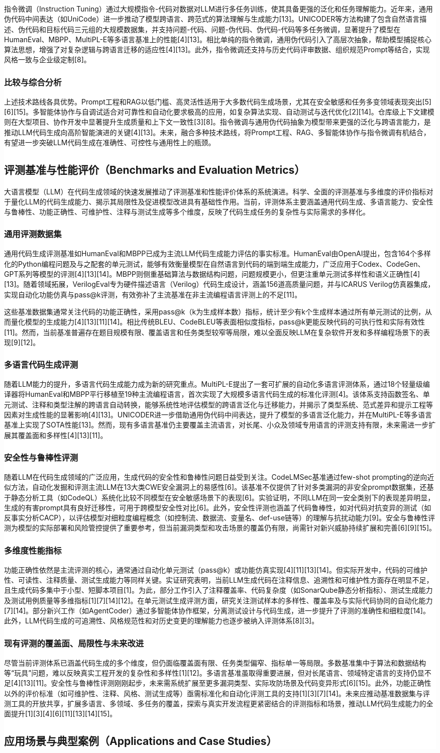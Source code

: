 指令微调（Instruction Tuning）通过大规模指令-代码对数据对LLM进行多任务训练，使其具备更强的泛化和任务理解能力。近年来，通用伪代码中间表达（如UniCode）进一步推动了模型跨语言、跨范式的算法理解与生成能力[13]。UNICODER等方法构建了包含自然语言描述、伪代码和目标代码三元组的大规模数据集，并支持问题-代码、问题-伪代码、伪代码-代码等多任务微调，显著提升了模型在HumanEval、MBPP、MultiPL-E等多语言基准上的性能[4][13]。相比单纯的指令微调，通用伪代码引入了高层次抽象，帮助模型捕捉核心算法思想，增强了对复杂逻辑与跨语言迁移的适应性[4][13]。此外，指令微调还支持与历史代码评审数据、组织规范Prompt等结合，实现风格一致与企业级定制[8]。

### 比较与综合分析

上述技术路线各具优势。Prompt工程和RAG以低门槛、高灵活性适用于大多数代码生成场景，尤其在安全敏感和任务多变领域表现突出[5][6][15]。多智能体协作与自调试适合对可靠性和自动化要求极高的应用，如复杂算法实现、自动测试与迭代优化[2][14]。仓库级上下文建模则在大型项目、协作开发中显著提升生成质量和上下文一致性[3][8]。指令微调与通用伪代码抽象为模型带来更强的泛化与跨语言能力，是推动LLM代码生成向高阶智能演进的关键[4][13]。未来，融合多种技术路线，将Prompt工程、RAG、多智能体协作与指令微调有机结合，有望进一步突破LLM代码生成在准确性、可控性与通用性上的瓶颈。
## 评测基准与性能评价（Benchmarks and Evaluation Metrics）

大语言模型（LLM）在代码生成领域的快速发展推动了评测基准和性能评价体系的系统演进。科学、全面的评测基准与多维度的评价指标对于量化LLM的代码生成能力、揭示其局限性及促进模型改进具有基础性作用。当前，评测体系主要涵盖通用代码生成、多语言能力、安全性与鲁棒性、功能正确性、可维护性、注释与测试生成等多个维度，反映了代码生成任务的复杂性与实际需求的多样化。

### 通用评测数据集

通用代码生成评测基准如HumanEval和MBPP已成为主流LLM代码生成能力评估的事实标准。HumanEval由OpenAI提出，包含164个多样化的Python编程问题及与之配套的单元测试，能够有效衡量模型在自然语言到代码的端到端生成能力，广泛应用于Codex、CodeGen、GPT系列等模型的评测[4][13][14]。MBPP则侧重基础算法与数据结构问题，问题规模更小，但更注重单元测试多样性和语义正确性[4][13]。随着领域拓展，VerilogEval专为硬件描述语言（Verilog）代码生成设计，涵盖156道高质量问题，并与ICARUS Verilog仿真器集成，实现自动化功能仿真与pass@k评测，有效弥补了主流基准在非主流编程语言评测上的不足[11]。

这些基准数据集通常关注代码的功能正确性，采用pass@k（k为生成样本数）指标，统计至少有k个生成样本通过所有单元测试的比例，从而量化模型的生成能力[4][13][11][14]。相比传统BLEU、CodeBLEU等表面相似度指标，pass@k更能反映代码的可执行性和实际有效性[11]。然而，当前基准普遍存在题目规模有限、覆盖语言和任务类型较窄等局限，难以全面反映LLM在复杂软件开发和多样编程场景下的表现[9][12]。

### 多语言代码生成评测

随着LLM能力的提升，多语言代码生成能力成为新的研究重点。MultiPL-E提出了一套可扩展的自动化多语言评测体系，通过18个轻量级编译器将HumanEval和MBPP平行移植至19种主流编程语言，首次实现了大规模多语言代码生成的标准化评测[4]。该体系支持函数签名、单元测试、注释和类型注解的跨语言自动转换，能够系统性地评估模型的跨语言泛化与迁移能力，并揭示了类型系统、范式差异和提示工程等因素对生成性能的显著影响[4][13]。UNICODER进一步借助通用伪代码中间表达，提升了模型的多语言泛化能力，并在MultiPL-E等多语言基准上实现了SOTA性能[13]。然而，现有多语言基准仍主要覆盖主流语言，对长尾、小众及领域专用语言的评测支持有限，未来需进一步扩展其覆盖面和多样性[4][13][11]。

### 安全性与鲁棒性评测

随着LLM在代码生成领域的广泛应用，生成代码的安全性和鲁棒性问题日益受到关注。CodeLMSec基准通过few-shot prompting的逆向近似方法，自动化发掘和评测主流LLM在13大类CWE安全漏洞上的易感性[6]。该基准不仅提供了针对多类漏洞的非安全prompt数据集，还基于静态分析工具（如CodeQL）系统化比较不同模型在安全敏感场景下的表现[6]。实验证明，不同LLM在同一安全类别下的表现差异明显，生成的有害prompt具有良好迁移性，可用于跨模型安全性对比[6]。此外，安全性评测也涵盖了代码鲁棒性，如对代码对抗变异的测试（如反事实分析CACP），以评估模型对细粒度编程概念（如控制流、数据流、变量名、def-use链等）的理解与抗扰动能力[9]。安全与鲁棒性评测为模型的实际部署和风险管控提供了重要参考，但当前漏洞类型和攻击场景的覆盖仍有限，尚需针对新兴威胁持续扩展和完善[6][9][15]。

### 多维度性能指标

功能正确性依然是主流评测的核心，通常通过自动化单元测试（pass@k）或功能仿真实现[4][11][13][14]。但实际开发中，代码的可维护性、可读性、注释质量、测试生成能力等同样关键。实证研究表明，当前LLM生成代码在注释信息、追溯性和可维护性方面存在明显不足，且生成代码多集中于小型、短脚本项目[1]。为此，部分工作引入了注释覆盖率、代码复杂度（如SonarQube静态分析指标）、测试生成能力及测试用例质量等多维指标[1][7][14][12]。在单元测试生成评测方面，研究关注测试样本的多样性、覆盖率及与实际代码协同的自动化能力[7][14]。部分新兴工作（如AgentCoder）通过多智能体协作框架，分离测试设计与代码生成，进一步提升了评测的准确性和细粒度[14]。此外，LLM代码生成的可追溯性、风格规范性和对历史变更的理解能力也逐步被纳入评测体系[8][3]。

### 现有评测的覆盖面、局限性与未来改进

尽管当前评测体系已涵盖代码生成的多个维度，但仍面临覆盖面有限、任务类型偏窄、指标单一等局限。多数基准集中于算法和数据结构等“玩具”问题，难以反映真实工程开发的复杂性和多样性[1][12]。多语言基准虽取得重要进展，但对长尾语言、领域特定语言的支持仍显不足[4][13][11]。安全性与鲁棒性评测刚刚起步，未来需系统扩展至更多漏洞类型、实际攻防场景及代码变异形式[6][15]。此外，功能正确性以外的评价标准（如可维护性、注释、风格、测试生成等）亟需标准化和自动化评测工具的支持[1][3][7][14]。未来应推动基准数据集与评测工具的开放共享，扩展多语言、多领域、多任务的覆盖，探索与真实开发流程更紧密结合的评测指标和场景，推动LLM代码生成能力的全面提升[1][3][4][6][11][13][14][15]。
## 应用场景与典型案例（Applications and Case Studies）
